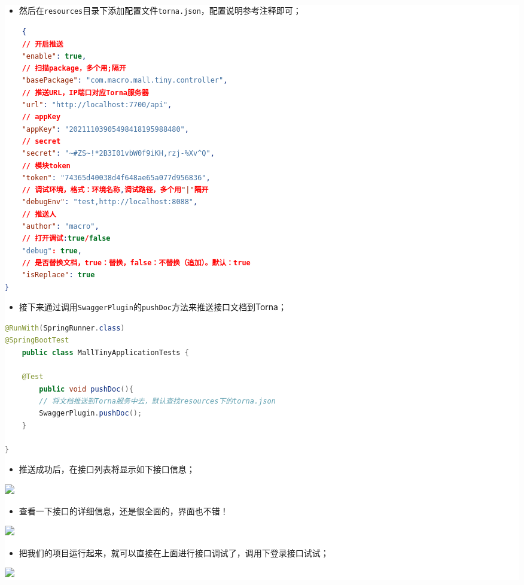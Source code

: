 *   然后在`resources`目录下添加配置文件`torna.json`，配置说明参考注释即可；

```json
    {
    // 开启推送
    "enable": true,
    // 扫描package，多个用;隔开
    "basePackage": "com.macro.mall.tiny.controller",
    // 推送URL，IP端口对应Torna服务器
    "url": "http://localhost:7700/api",
    // appKey
    "appKey": "20211103905498418195988480",
    // secret
    "secret": "~#ZS~!*2B3I01vbW0f9iKH,rzj-%Xv^Q",
    // 模块token
    "token": "74365d40038d4f648ae65a077d956836",
    // 调试环境，格式：环境名称,调试路径，多个用"|"隔开
    "debugEnv": "test,http://localhost:8088",
    // 推送人
    "author": "macro",
    // 打开调试:true/false
    "debug": true,
    // 是否替换文档，true：替换，false：不替换（追加）。默认：true
    "isReplace": true
}
```

*   接下来通过调用`SwaggerPlugin`的`pushDoc`方法来推送接口文档到Torna；

```java
@RunWith(SpringRunner.class)
@SpringBootTest
    public class MallTinyApplicationTests {
    
    @Test
        public void pushDoc(){
        // 将文档推送到Torna服务中去，默认查找resources下的torna.json
        SwaggerPlugin.pushDoc();
    }
    
}
```

*   推送成功后，在接口列表将显示如下接口信息；

![](/images/jueJin/06755eb0cbd34c2.png)

*   查看一下接口的详细信息，还是很全面的，界面也不错！

![](/images/jueJin/08a232cad857442.png)

*   把我们的项目运行起来，就可以直接在上面进行接口调试了，调用下登录接口试试；

![](/images/jueJin/481035748d584e6.png)
